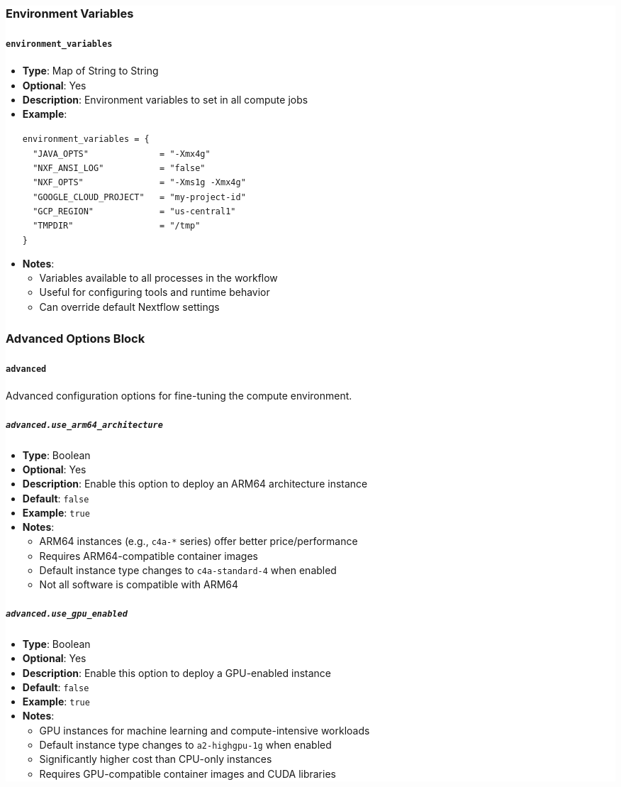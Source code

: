 ### Environment Variables

#### `environment_variables`
- **Type**: Map of String to String
- **Optional**: Yes
- **Description**: Environment variables to set in all compute jobs
- **Example**:
  ```hcl
  environment_variables = {
    "JAVA_OPTS"              = "-Xmx4g"
    "NXF_ANSI_LOG"           = "false"
    "NXF_OPTS"               = "-Xms1g -Xmx4g"
    "GOOGLE_CLOUD_PROJECT"   = "my-project-id"
    "GCP_REGION"             = "us-central1"
    "TMPDIR"                 = "/tmp"
  }
  ```
- **Notes**:
  - Variables available to all processes in the workflow
  - Useful for configuring tools and runtime behavior
  - Can override default Nextflow settings

### Advanced Options Block

#### `advanced`
Advanced configuration options for fine-tuning the compute environment.

##### `advanced.use_arm64_architecture`
- **Type**: Boolean
- **Optional**: Yes
- **Description**: Enable this option to deploy an ARM64 architecture instance
- **Default**: `false`
- **Example**: `true`
- **Notes**:
  - ARM64 instances (e.g., `c4a-*` series) offer better price/performance
  - Requires ARM64-compatible container images
  - Default instance type changes to `c4a-standard-4` when enabled
  - Not all software is compatible with ARM64

##### `advanced.use_gpu_enabled`
- **Type**: Boolean
- **Optional**: Yes
- **Description**: Enable this option to deploy a GPU-enabled instance
- **Default**: `false`
- **Example**: `true`
- **Notes**:
  - GPU instances for machine learning and compute-intensive workloads
  - Default instance type changes to `a2-highgpu-1g` when enabled
  - Significantly higher cost than CPU-only instances
  - Requires GPU-compatible container images and CUDA libraries
